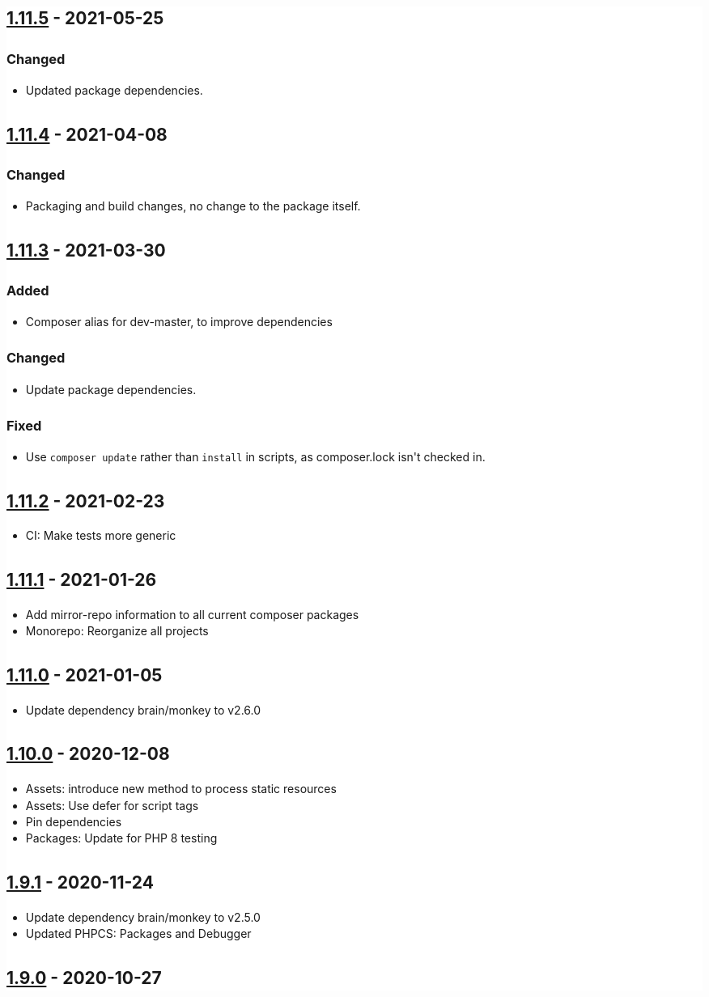 ## [1.11.5] - 2021-05-25
### Changed
- Updated package dependencies.

## [1.11.4] - 2021-04-08
### Changed
- Packaging and build changes, no change to the package itself.

## [1.11.3] - 2021-03-30
### Added
- Composer alias for dev-master, to improve dependencies

### Changed
- Update package dependencies.

### Fixed
- Use `composer update` rather than `install` in scripts, as composer.lock isn't checked in.

## [1.11.2] - 2021-02-23

- CI: Make tests more generic

## [1.11.1] - 2021-01-26

- Add mirror-repo information to all current composer packages
- Monorepo: Reorganize all projects

## [1.11.0] - 2021-01-05

- Update dependency brain/monkey to v2.6.0

## [1.10.0] - 2020-12-08

- Assets: introduce new method to process static resources
- Assets: Use defer for script tags
- Pin dependencies
- Packages: Update for PHP 8 testing

## [1.9.1] - 2020-11-24

- Update dependency brain/monkey to v2.5.0
- Updated PHPCS: Packages and Debugger

## [1.9.0] - 2020-10-27


[1.18.5]: https://github.com/Automattic/jetpack-assets/compare/v1.18.4...v1.18.5
[1.18.4]: https://github.com/Automattic/jetpack-assets/compare/v1.18.3...v1.18.4
[1.18.3]: https://github.com/Automattic/jetpack-assets/compare/v1.18.2...v1.18.3
[1.18.2]: https://github.com/Automattic/jetpack-assets/compare/v1.18.1...v1.18.2
[1.18.1]: https://github.com/Automattic/jetpack-assets/compare/v1.18.0...v1.18.1
[1.18.0]: https://github.com/Automattic/jetpack-assets/compare/v1.17.34...v1.18.0
[1.17.34]: https://github.com/Automattic/jetpack-assets/compare/v1.17.33...v1.17.34
[1.17.33]: https://github.com/Automattic/jetpack-assets/compare/v1.17.32...v1.17.33
[1.17.32]: https://github.com/Automattic/jetpack-assets/compare/v1.17.31...v1.17.32
[1.17.31]: https://github.com/Automattic/jetpack-assets/compare/v1.17.30...v1.17.31
[1.17.30]: https://github.com/Automattic/jetpack-assets/compare/v1.17.29...v1.17.30
[1.17.29]: https://github.com/Automattic/jetpack-assets/compare/v1.17.28...v1.17.29
[1.17.28]: https://github.com/Automattic/jetpack-assets/compare/v1.17.27...v1.17.28
[1.17.27]: https://github.com/Automattic/jetpack-assets/compare/v1.17.26...v1.17.27
[1.17.26]: https://github.com/Automattic/jetpack-assets/compare/v1.17.25...v1.17.26
[1.17.25]: https://github.com/Automattic/jetpack-assets/compare/v1.17.24...v1.17.25
[1.17.24]: https://github.com/Automattic/jetpack-assets/compare/v1.17.23...v1.17.24
[1.17.23]: https://github.com/Automattic/jetpack-assets/compare/v1.17.22...v1.17.23
[1.17.22]: https://github.com/Automattic/jetpack-assets/compare/v1.17.21...v1.17.22
[1.17.21]: https://github.com/Automattic/jetpack-assets/compare/v1.17.20...v1.17.21
[1.17.20]: https://github.com/Automattic/jetpack-assets/compare/v1.17.19...v1.17.20
[1.17.19]: https://github.com/Automattic/jetpack-assets/compare/v1.17.18...v1.17.19
[1.17.18]: https://github.com/Automattic/jetpack-assets/compare/v1.17.17...v1.17.18
[1.17.17]: https://github.com/Automattic/jetpack-assets/compare/v1.17.16...v1.17.17
[1.17.16]: https://github.com/Automattic/jetpack-assets/compare/v1.17.15...v1.17.16
[1.17.15]: https://github.com/Automattic/jetpack-assets/compare/v1.17.14...v1.17.15
[1.17.14]: https://github.com/Automattic/jetpack-assets/compare/v1.17.13...v1.17.14
[1.17.13]: https://github.com/Automattic/jetpack-assets/compare/v1.17.12...v1.17.13
[1.17.12]: https://github.com/Automattic/jetpack-assets/compare/v1.17.11...v1.17.12
[1.17.11]: https://github.com/Automattic/jetpack-assets/compare/v1.17.10...v1.17.11
[1.17.10]: https://github.com/Automattic/jetpack-assets/compare/v1.17.9...v1.17.10
[1.17.9]: https://github.com/Automattic/jetpack-assets/compare/v1.17.8...v1.17.9
[1.17.8]: https://github.com/Automattic/jetpack-assets/compare/v1.17.7...v1.17.8
[1.17.7]: https://github.com/Automattic/jetpack-assets/compare/v1.17.6...v1.17.7
[1.17.6]: https://github.com/Automattic/jetpack-assets/compare/v1.17.5...v1.17.6
[1.17.5]: https://github.com/Automattic/jetpack-assets/compare/v1.17.4...v1.17.5
[1.17.4]: https://github.com/Automattic/jetpack-assets/compare/v1.17.3...v1.17.4
[1.17.3]: https://github.com/Automattic/jetpack-assets/compare/v1.17.2...v1.17.3
[1.17.2]: https://github.com/Automattic/jetpack-assets/compare/v1.17.1...v1.17.2
[1.17.1]: https://github.com/Automattic/jetpack-assets/compare/v1.17.0...v1.17.1
[1.17.0]: https://github.com/Automattic/jetpack-assets/compare/v1.16.2...v1.17.0
[1.16.2]: https://github.com/Automattic/jetpack-assets/compare/v1.16.1...v1.16.2
[1.16.1]: https://github.com/Automattic/jetpack-assets/compare/v1.16.0...v1.16.1
[1.16.0]: https://github.com/Automattic/jetpack-assets/compare/v1.15.0...v1.16.0
[1.15.0]: https://github.com/Automattic/jetpack-assets/compare/v1.14.0...v1.15.0
[1.14.0]: https://github.com/Automattic/jetpack-assets/compare/v1.13.1...v1.14.0
[1.13.1]: https://github.com/Automattic/jetpack-assets/compare/v1.13.0...v1.13.1
[1.13.0]: https://github.com/Automattic/jetpack-assets/compare/v1.12.0...v1.13.0
[1.12.0]: https://github.com/Automattic/jetpack-assets/compare/v1.11.10...v1.12.0
[1.11.10]: https://github.com/Automattic/jetpack-assets/compare/v1.11.9...v1.11.10
[1.11.9]: https://github.com/Automattic/jetpack-assets/compare/v1.11.8...v1.11.9
[1.11.8]: https://github.com/Automattic/jetpack-assets/compare/v1.11.7...v1.11.8
[1.11.7]: https://github.com/Automattic/jetpack-assets/compare/v1.11.6...v1.11.7
[1.11.6]: https://github.com/Automattic/jetpack-assets/compare/v1.11.5...v1.11.6
[1.11.5]: https://github.com/Automattic/jetpack-assets/compare/v1.11.4...v1.11.5
[1.11.4]: https://github.com/Automattic/jetpack-assets/compare/v1.11.3...v1.11.4
[1.11.3]: https://github.com/Automattic/jetpack-assets/compare/v1.11.2...v1.11.3
[1.11.2]: https://github.com/Automattic/jetpack-assets/compare/v1.11.1...v1.11.2
[1.11.1]: https://github.com/Automattic/jetpack-assets/compare/v1.11.0...v1.11.1
[1.11.0]: https://github.com/Automattic/jetpack-assets/compare/v1.10.0...v1.11.0
[1.10.0]: https://github.com/Automattic/jetpack-assets/compare/v1.9.1...v1.10.0
[1.9.1]: https://github.com/Automattic/jetpack-assets/compare/v1.9.0...v1.9.1
[1.9.0]: https://github.com/Automattic/jetpack-assets/compare/v1.8.0...v1.9.0
[1.8.0]: https://github.com/Automattic/jetpack-assets/compare/v1.7.0...v1.8.0
[1.7.0]: https://github.com/Automattic/jetpack-assets/compare/v1.6.0...v1.7.0
[1.6.0]: https://github.com/Automattic/jetpack-assets/compare/v1.5.0...v1.6.0
[1.5.0]: https://github.com/Automattic/jetpack-assets/compare/v1.4.0...v1.5.0
[1.4.0]: https://github.com/Automattic/jetpack-assets/compare/v1.3.0...v1.4.0
[1.3.0]: https://github.com/Automattic/jetpack-assets/compare/v1.2.0...v1.3.0
[1.2.0]: https://github.com/Automattic/jetpack-assets/compare/v1.1.1...v1.2.0
[1.1.1]: https://github.com/Automattic/jetpack-assets/compare/v1.1.0...v1.1.1
[1.1.0]: https://github.com/Automattic/jetpack-assets/compare/v1.0.3...v1.1.0
[1.0.3]: https://github.com/Automattic/jetpack-assets/compare/v1.0.1...v1.0.3
[1.0.1]: https://github.com/Automattic/jetpack-assets/compare/v1.0.0...v1.0.1
